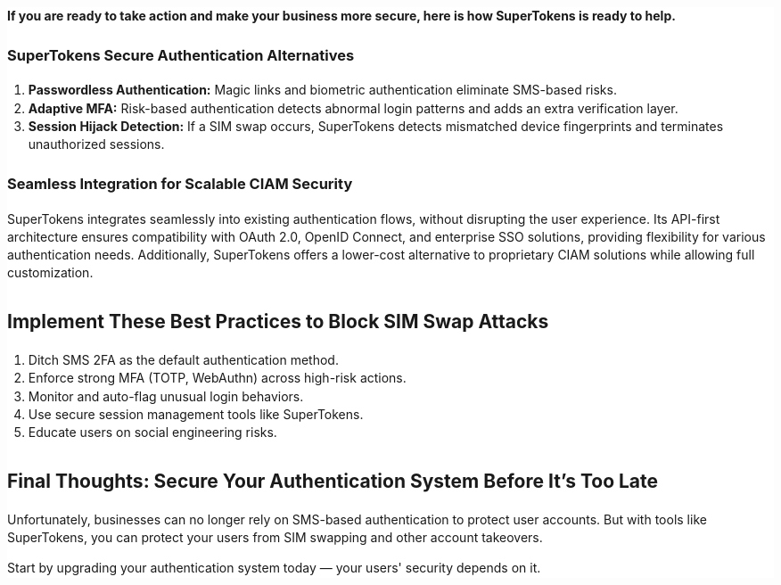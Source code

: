 **If you are ready to take action and make your business more secure, here is how SuperTokens is ready to help.**

### SuperTokens Secure Authentication Alternatives
1. **Passwordless Authentication:** Magic links and biometric authentication eliminate SMS-based risks.
2. **Adaptive MFA:** Risk-based authentication detects abnormal login patterns and adds an extra verification layer.
3. **Session Hijack Detection:** If a SIM swap occurs, SuperTokens detects mismatched device fingerprints and terminates unauthorized sessions.

### Seamless Integration for Scalable CIAM Security
SuperTokens integrates seamlessly into existing authentication flows, without disrupting the user experience. Its API-first architecture ensures compatibility with OAuth 2.0, OpenID Connect, and enterprise SSO solutions, providing flexibility for various authentication needs. Additionally, SuperTokens offers a lower-cost alternative to proprietary CIAM solutions while allowing full customization.

## Implement These Best Practices to Block SIM Swap Attacks
1. Ditch SMS 2FA as the default authentication method.
2. Enforce strong MFA (TOTP, WebAuthn) across high-risk actions.
3. Monitor and auto-flag unusual login behaviors.
4. Use secure session management tools like SuperTokens.
5. Educate users on social engineering risks.

## Final Thoughts: Secure Your Authentication System Before It’s Too Late
Unfortunately, businesses can no longer rely on SMS-based authentication to protect user accounts. But with tools like SuperTokens, you can protect your users from SIM swapping and other account takeovers.

Start by upgrading your authentication system today &mdash; your users' security depends on it.